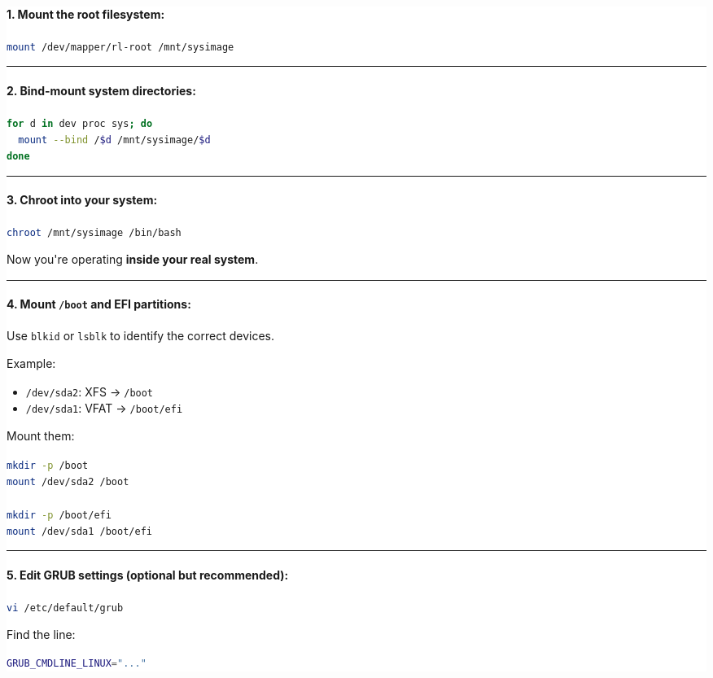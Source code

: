 
#### 1. Mount the root filesystem:

```bash
mount /dev/mapper/rl-root /mnt/sysimage
```

---

#### 2. Bind-mount system directories:

```bash
for d in dev proc sys; do
  mount --bind /$d /mnt/sysimage/$d
done
```

---

#### 3. Chroot into your system:

```bash
chroot /mnt/sysimage /bin/bash
```

Now you're operating **inside your real system**.

---

#### 4. Mount `/boot` and EFI partitions:

Use `blkid` or `lsblk` to identify the correct devices.

Example:

- `/dev/sda2`: XFS → `/boot`
- `/dev/sda1`: VFAT → `/boot/efi`

Mount them:

```bash
mkdir -p /boot
mount /dev/sda2 /boot

mkdir -p /boot/efi
mount /dev/sda1 /boot/efi
```

---

#### 5. Edit GRUB settings (optional but recommended):

```bash
vi /etc/default/grub
```

Find the line:

```bash
GRUB_CMDLINE_LINUX="..."
```

